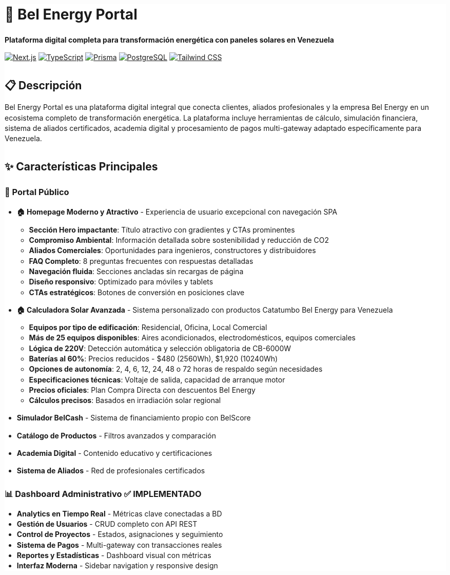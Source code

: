 # 🚀 Bel Energy Portal

**Plataforma digital completa para transformación energética con paneles solares en Venezuela**

[![Next.js](https://img.shields.io/badge/Next.js-14.0.0-black)](https://nextjs.org/)
[![TypeScript](https://img.shields.io/badge/TypeScript-5.0.0-blue)](https://www.typescriptlang.org/)
[![Prisma](https://img.shields.io/badge/Prisma-5.0.0-green)](https://www.prisma.io/)
[![PostgreSQL](https://img.shields.io/badge/PostgreSQL-15-blue)](https://www.postgresql.org/)
[![Tailwind CSS](https://img.shields.io/badge/Tailwind_CSS-3.3.0-38B2AC)](https://tailwindcss.com/)

## 📋 Descripción

Bel Energy Portal es una plataforma digital integral que conecta clientes, aliados profesionales y la empresa Bel Energy en un ecosistema completo de transformación energética. La plataforma incluye herramientas de cálculo, simulación financiera, sistema de aliados certificados, academia digital y procesamiento de pagos multi-gateway adaptado específicamente para Venezuela.

## ✨ Características Principales

### 🏢 Portal Público
- **🏠 Homepage Moderno y Atractivo** - Experiencia de usuario excepcional con navegación SPA
  - **Sección Hero impactante**: Título atractivo con gradientes y CTAs prominentes
  - **Compromiso Ambiental**: Información detallada sobre sostenibilidad y reducción de CO2
  - **Aliados Comerciales**: Oportunidades para ingenieros, constructores y distribuidores
  - **FAQ Completo**: 8 preguntas frecuentes con respuestas detalladas
  - **Navegación fluida**: Secciones ancladas sin recargas de página
  - **Diseño responsivo**: Optimizado para móviles y tablets
  - **CTAs estratégicos**: Botones de conversión en posiciones clave

- **🏠 Calculadora Solar Avanzada** - Sistema personalizado con productos Catatumbo Bel Energy para Venezuela
  - **Equipos por tipo de edificación**: Residencial, Oficina, Local Comercial
  - **Más de 25 equipos disponibles**: Aires acondicionados, electrodomésticos, equipos comerciales
  - **Lógica de 220V**: Detección automática y selección obligatoria de CB-6000W
  - **Baterías al 60%**: Precios reducidos - $480 (2560Wh), $1,920 (10240Wh)
  - **Opciones de autonomía**: 2, 4, 6, 12, 24, 48 o 72 horas de respaldo según necesidades
  - **Especificaciones técnicas**: Voltaje de salida, capacidad de arranque motor
  - **Precios oficiales**: Plan Compra Directa con descuentos Bel Energy
  - **Cálculos precisos**: Basados en irradiación solar regional
- **Simulador BelCash** - Sistema de financiamiento propio con BelScore
- **Catálogo de Productos** - Filtros avanzados y comparación
- **Academia Digital** - Contenido educativo y certificaciones
- **Sistema de Aliados** - Red de profesionales certificados

### 📊 Dashboard Administrativo ✅ **IMPLEMENTADO**
- **Analytics en Tiempo Real** - Métricas clave conectadas a BD
- **Gestión de Usuarios** - CRUD completo con API REST
- **Control de Proyectos** - Estados, asignaciones y seguimiento
- **Sistema de Pagos** - Multi-gateway con transacciones reales
- **Reportes y Estadísticas** - Dashboard visual con métricas
- **Interfaz Moderna** - Sidebar navigation y responsive design

